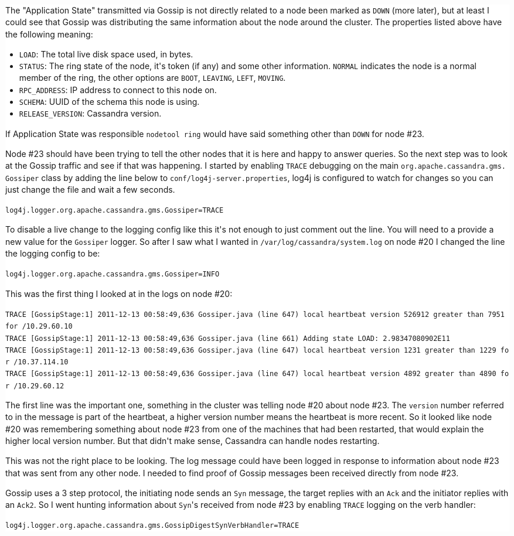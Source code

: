 The "Application State" transmitted via Gossip is not directly related to a node been marked as `DOWN` (more later), but at least I could see that Gossip was distributing the same information about the node around the cluster. The properties listed above have the following meaning:

* `LOAD`: The total live disk space used, in bytes.
* `STATUS`: The ring state of the node, it's token (if any) and some other information. `NORMAL` indicates the node is a normal member of the ring, the other options are `BOOT`, `LEAVING`, `LEFT`, `MOVING`.
* `RPC_ADDRESS`: IP address to connect to this node on. 
* `SCHEMA`: UUID of the schema this node is using.
* `RELEASE_VERSION`: Cassandra version. 

If Application State was responsible `nodetool ring` would have said something other than `DOWN` for node #23.

Node #23 should have been trying to tell the other nodes that it is here and happy to answer queries. So the next step was to look at the Gossip traffic and see if that was happening. I started by enabling `TRACE` debugging on the main `org.apache.cassandra.gms.Gossiper` class by adding the line below to  `conf/log4j-server.properties`, log4j is configured to watch for changes so you can just change the file and wait a few seconds. 

    log4j.logger.org.apache.cassandra.gms.Gossiper=TRACE
    
To disable a live change to the logging config like this it's not enough to just comment out the line. You will need to a provide a new value for the `Gossiper` logger. So after I saw what I wanted in `/var/log/cassandra/system.log` on node #20 I changed the line the logging config to be:

    log4j.logger.org.apache.cassandra.gms.Gossiper=INFO

This was the first thing I looked at in the logs on node #20:

    TRACE [GossipStage:1] 2011-12-13 00:58:49,636 Gossiper.java (line 647) local heartbeat version 526912 greater than 7951 for /10.29.60.10
    TRACE [GossipStage:1] 2011-12-13 00:58:49,636 Gossiper.java (line 661) Adding state LOAD: 2.98347080902E11
    TRACE [GossipStage:1] 2011-12-13 00:58:49,636 Gossiper.java (line 647) local heartbeat version 1231 greater than 1229 for /10.37.114.10
    TRACE [GossipStage:1] 2011-12-13 00:58:49,636 Gossiper.java (line 647) local heartbeat version 4892 greater than 4890 for /10.29.60.12


The first line was the important one, something in the cluster was telling node #20 about node #23. The `version` number referred to in the message is  part of the heartbeat, a higher version number means the heartbeat is more recent. So it looked like node #20 was remembering something about node #23 from one of the machines that had been restarted, that would explain the higher local version number. But that didn't make sense, Cassandra can handle nodes restarting.

This was not the right place to be looking. The log message could have been logged in response to information about node #23 that was sent from any other node. I needed to find proof of Gossip messages been received directly from node #23. 

Gossip uses a 3 step protocol, the initiating node sends an `Syn` message, the target replies with an `Ack` and the initiator replies with an `Ack2`. So I went hunting information about `Syn`'s received from node #23 by enabling `TRACE` logging on the verb handler: 

    log4j.logger.org.apache.cassandra.gms.GossipDigestSynVerbHandler=TRACE
